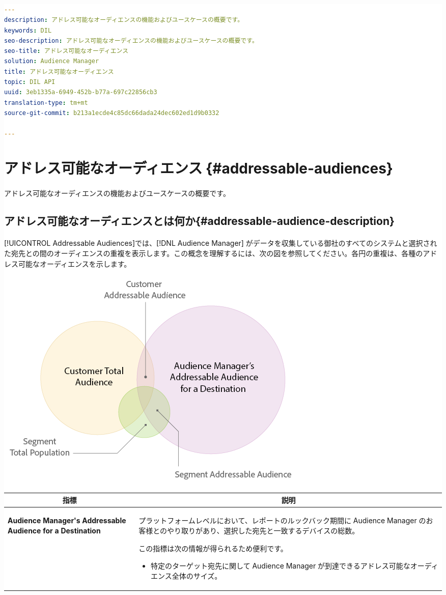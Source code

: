 ```yaml
---
description: アドレス可能なオーディエンスの機能およびユースケースの概要です。
keywords: DIL
seo-description: アドレス可能なオーディエンスの機能およびユースケースの概要です。
seo-title: アドレス可能なオーディエンス
solution: Audience Manager
title: アドレス可能なオーディエンス
topic: DIL API
uuid: 3eb1335a-6949-452b-b77a-697c22856cb3
translation-type: tm+mt
source-git-commit: b213a1ecde4c85dc66dada24dec602ed1d9b0332

---
```



# アドレス可能なオーディエンス {#addressable-audiences}

アドレス可能なオーディエンスの機能およびユースケースの概要です。

## アドレス可能なオーディエンスとは何か{#addressable-audience-description}

[!UICONTROL Addressable Audiences]では、[!DNL Audience Manager] がデータを収集している御社のすべてのシステムと選択された宛先との間のオーディエンスの重複を表示します。この概念を理解するには、次の図を参照してください。各円の重複は、各種のアドレス可能なオーディエンスを示します。

![](assets/addressableAudienceVenn.png)

<table id="table_6DC02E219B074BF782EAA0E9DB9495FB"> 
 <thead> 
  <tr> 
   <th colname="col1" class="entry"> 指標 </th> 
   <th colname="col2" class="entry"> 説明 </th> 
  </tr> 
 </thead>
 <tbody> 
    <tr> 
   <td colname="col1"> <p> <b>Audience Manager's Addressable Audience for a Destination</b> </p> </td> 
   <td colname="col2"> <p>プラットフォームレベルにおいて、レポートのルックバック期間に Audience Manager のお客様とのやり取りがあり、選択した宛先と一致するデバイスの総数。 </p> <p>この指標は次の情報が得られるため便利です。 </p> <p> 
     <ul id="ul_67A82A40C7A64457822272B45D2817FC"> 
      <li id="li_DAEFB565CE774F68AA29274A021F1E5A"> 特定のターゲット宛先に関して <span class="keyword">Audience Manager</span> が到達できるアドレス可能なオーディエンス全体のサイズ。 </li> 